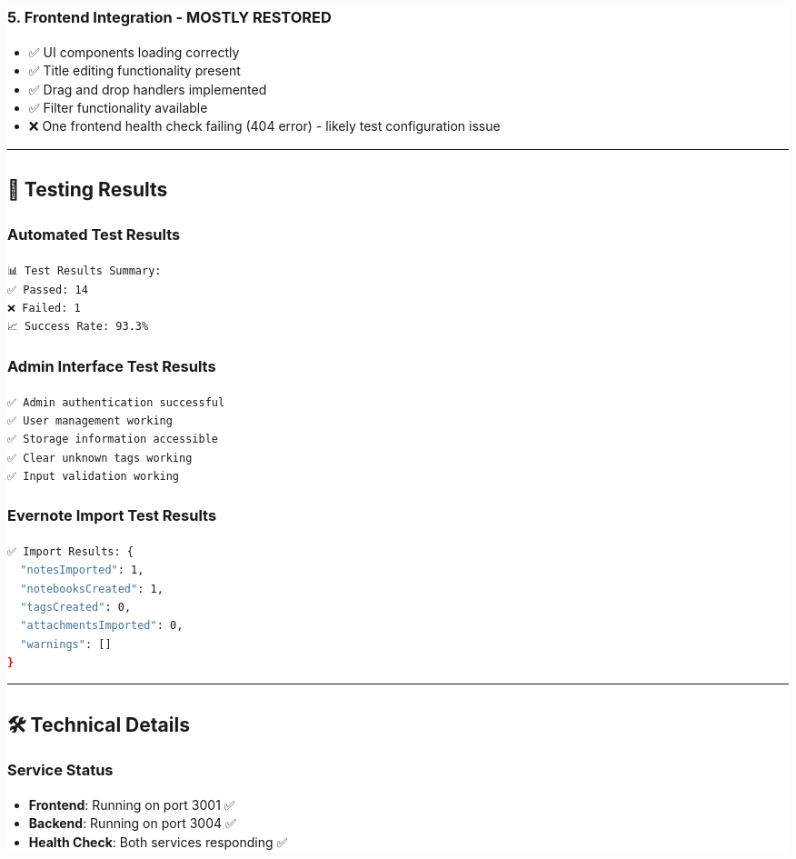 ### **5. Frontend Integration - MOSTLY RESTORED**

- ✅ UI components loading correctly
- ✅ Title editing functionality present
- ✅ Drag and drop handlers implemented
- ✅ Filter functionality available
- ❌ One frontend health check failing (404 error) - likely test configuration issue

---

## 🧪 **Testing Results**

### **Automated Test Results**

```bash
📊 Test Results Summary:
✅ Passed: 14
❌ Failed: 1
📈 Success Rate: 93.3%
```

### **Admin Interface Test Results**

```bash
✅ Admin authentication successful
✅ User management working
✅ Storage information accessible
✅ Clear unknown tags working
✅ Input validation working
```

### **Evernote Import Test Results**

```bash
✅ Import Results: {
  "notesImported": 1,
  "notebooksCreated": 1,
  "tagsCreated": 0,
  "attachmentsImported": 0,
  "warnings": []
}
```

---

## 🛠️ **Technical Details**

### **Service Status**

- **Frontend**: Running on port 3001 ✅
- **Backend**: Running on port 3004 ✅
- **Health Check**: Both services responding ✅
